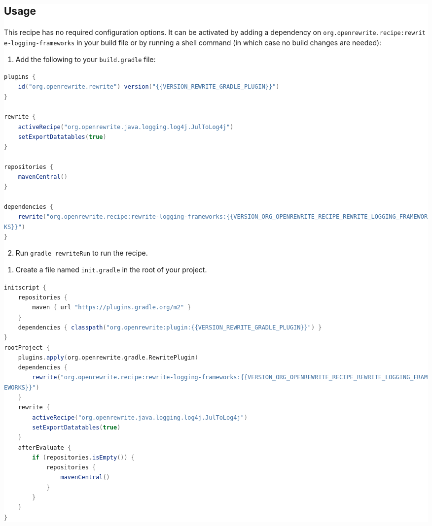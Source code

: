 
## Usage

This recipe has no required configuration options. It can be activated by adding a dependency on `org.openrewrite.recipe:rewrite-logging-frameworks` in your build file or by running a shell command (in which case no build changes are needed):
<Tabs groupId="projectType">
<TabItem value="gradle" label="Gradle">

1. Add the following to your `build.gradle` file:

```groovy title="build.gradle"
plugins {
    id("org.openrewrite.rewrite") version("{{VERSION_REWRITE_GRADLE_PLUGIN}}")
}

rewrite {
    activeRecipe("org.openrewrite.java.logging.log4j.JulToLog4j")
    setExportDatatables(true)
}

repositories {
    mavenCentral()
}

dependencies {
    rewrite("org.openrewrite.recipe:rewrite-logging-frameworks:{{VERSION_ORG_OPENREWRITE_RECIPE_REWRITE_LOGGING_FRAMEWORKS}}")
}
```

2. Run `gradle rewriteRun` to run the recipe.
</TabItem>

<TabItem value="gradle-init-script" label="Gradle init script">

1. Create a file named `init.gradle` in the root of your project.

```groovy title="init.gradle"
initscript {
    repositories {
        maven { url "https://plugins.gradle.org/m2" }
    }
    dependencies { classpath("org.openrewrite:plugin:{{VERSION_REWRITE_GRADLE_PLUGIN}}") }
}
rootProject {
    plugins.apply(org.openrewrite.gradle.RewritePlugin)
    dependencies {
        rewrite("org.openrewrite.recipe:rewrite-logging-frameworks:{{VERSION_ORG_OPENREWRITE_RECIPE_REWRITE_LOGGING_FRAMEWORKS}}")
    }
    rewrite {
        activeRecipe("org.openrewrite.java.logging.log4j.JulToLog4j")
        setExportDatatables(true)
    }
    afterEvaluate {
        if (repositories.isEmpty()) {
            repositories {
                mavenCentral()
            }
        }
    }
}
```
